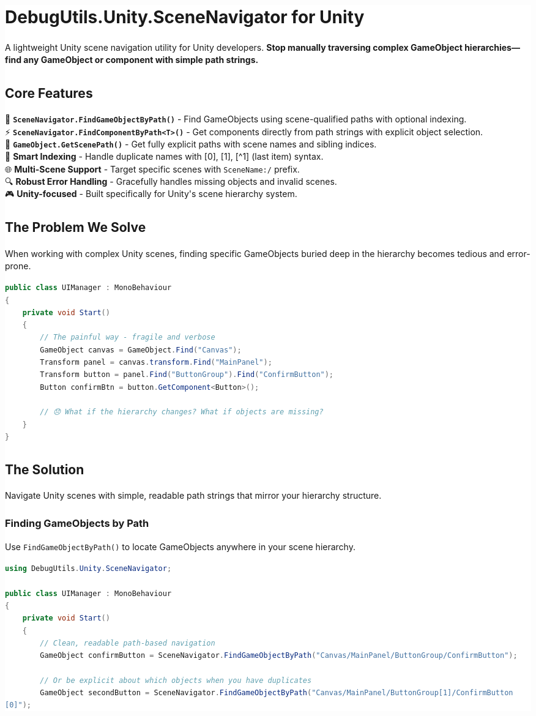 # DebugUtils.Unity.SceneNavigator for Unity

A lightweight Unity scene navigation utility for Unity developers. **Stop manually traversing complex GameObject
hierarchies—find any GameObject or component with simple path strings.**

## Core Features

🎯 **`SceneNavigator.FindGameObjectByPath()`** - Find GameObjects using scene-qualified paths with optional indexing.  
⚡ **`SceneNavigator.FindComponentByPath<T>()`** - Get components directly from path strings with explicit object
selection.  
📍 **`GameObject.GetScenePath()`** - Get fully explicit paths with scene names and sibling indices.  
🔢 **Smart Indexing** - Handle duplicate names with [0], [1], [^1] (last item) syntax.  
🌐 **Multi-Scene Support** - Target specific scenes with `SceneName:/` prefix.  
🔍 **Robust Error Handling** - Gracefully handles missing objects and invalid scenes.  
🎮 **Unity-focused** - Built specifically for Unity's scene hierarchy system.

## The Problem We Solve

When working with complex Unity scenes, finding specific GameObjects buried deep in the hierarchy becomes tedious and
error-prone.

```csharp
public class UIManager : MonoBehaviour
{
    private void Start()
    {
        // The painful way - fragile and verbose
        GameObject canvas = GameObject.Find("Canvas");
        Transform panel = canvas.transform.Find("MainPanel");
        Transform button = panel.Find("ButtonGroup").Find("ConfirmButton");
        Button confirmBtn = button.GetComponent<Button>();
        
        // 😞 What if the hierarchy changes? What if objects are missing?
    }
}
```

## The Solution

Navigate Unity scenes with simple, readable path strings that mirror your hierarchy structure.

### Finding GameObjects by Path

Use `FindGameObjectByPath()` to locate GameObjects anywhere in your scene hierarchy.

```csharp
using DebugUtils.Unity.SceneNavigator;

public class UIManager : MonoBehaviour
{
    private void Start()
    {
        // Clean, readable path-based navigation
        GameObject confirmButton = SceneNavigator.FindGameObjectByPath("Canvas/MainPanel/ButtonGroup/ConfirmButton");
        
        // Or be explicit about which objects when you have duplicates
        GameObject secondButton = SceneNavigator.FindGameObjectByPath("Canvas/MainPanel/ButtonGroup[1]/ConfirmButton[0]");
```